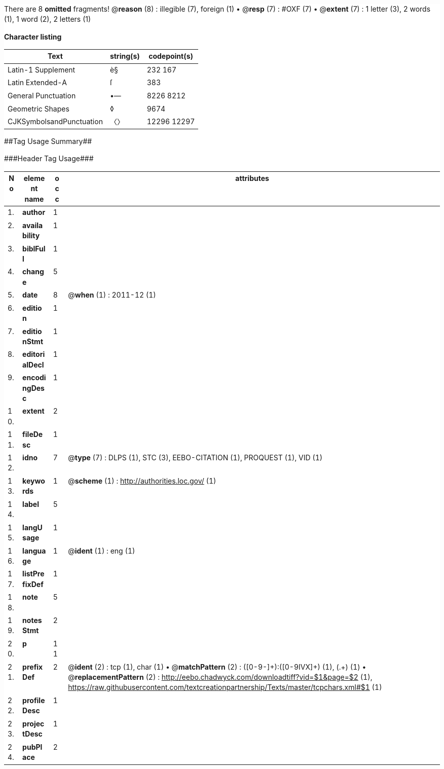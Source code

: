 There are 8 **omitted** fragments! 
 @__reason__ (8) : illegible (7), foreign (1)  •  @__resp__ (7) : #OXF (7)  •  @__extent__ (7) : 1 letter (3), 2 words (1), 1 word (2), 2 letters (1)

**Character listing**


|Text|string(s)|codepoint(s)|
|---|---|---|
|Latin-1 Supplement|è§|232 167|
|Latin Extended-A|ſ|383|
|General Punctuation|•—|8226 8212|
|Geometric Shapes|◊|9674|
|CJKSymbolsandPunctuation|〈〉|12296 12297|

##Tag Usage Summary##

###Header Tag Usage###

|No|element name|occ|attributes|
|---|---|---|---|
|1.|__author__|1||
|2.|__availability__|1||
|3.|__biblFull__|1||
|4.|__change__|5||
|5.|__date__|8| @__when__ (1) : 2011-12 (1)|
|6.|__edition__|1||
|7.|__editionStmt__|1||
|8.|__editorialDecl__|1||
|9.|__encodingDesc__|1||
|10.|__extent__|2||
|11.|__fileDesc__|1||
|12.|__idno__|7| @__type__ (7) : DLPS (1), STC (3), EEBO-CITATION (1), PROQUEST (1), VID (1)|
|13.|__keywords__|1| @__scheme__ (1) : http://authorities.loc.gov/ (1)|
|14.|__label__|5||
|15.|__langUsage__|1||
|16.|__language__|1| @__ident__ (1) : eng (1)|
|17.|__listPrefixDef__|1||
|18.|__note__|5||
|19.|__notesStmt__|2||
|20.|__p__|11||
|21.|__prefixDef__|2| @__ident__ (2) : tcp (1), char (1)  •  @__matchPattern__ (2) : ([0-9\-]+):([0-9IVX]+) (1), (.+) (1)  •  @__replacementPattern__ (2) : http://eebo.chadwyck.com/downloadtiff?vid=$1&page=$2 (1), https://raw.githubusercontent.com/textcreationpartnership/Texts/master/tcpchars.xml#$1 (1)|
|22.|__profileDesc__|1||
|23.|__projectDesc__|1||
|24.|__pubPlace__|2||